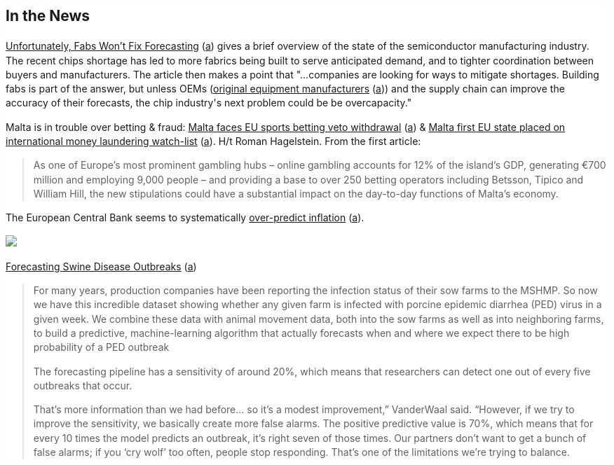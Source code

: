 ## In the News

[Unfortunately, Fabs Won’t Fix Forecasting](https://epsnews.com/2021/06/25/unfortunately-fabs-wont-fix-forecasting/) ([a](https://web.archive.org/web/20210801125630/https://epsnews.com/2021/06/25/unfortunately-fabs-wont-fix-forecasting/)) gives a brief overview of the state of the semiconductor manufacturing industry. The recent chips shortage has led to more fabrics being built to serve anticipated demand, and to tighter coordination between buyers and manufacturers. The article then makes a point that "...companies are looking for ways to mitigate shortages. Building fabs is part of the answer, but unless OEMs ([original equipment manufacturers](https://en.wikipedia.org/wiki/Original_equipment_manufacturer) ([a](https://web.archive.org/web/20210801134657/https://en.wikipedia.org/wiki/Original_equipment_manufacturer))) and the supply chain can improve the accuracy of their forecasts, the chip industry's next problem could be be overcapacity."

Malta is in trouble over betting & fraud: [Malta faces EU sports betting veto withdrawal](https://www.sbcnews.co.uk/sportsbook/2021/06/14/malta-faces-eu-sports-betting-veto-withdrawal/) ([a](https://web.archive.org/web/20210801125739/https://www.sbcnews.co.uk/sportsbook/2021/06/14/malta-faces-eu-sports-betting-veto-withdrawal/)) & [Malta first EU state placed on international money laundering watch-list](https://news.err.ee/1608259272/malta-first-eu-state-placed-on-international-money-laundering-watch-list) ([a](https://web.archive.org/web/20210627103810/https://news.err.ee/1608259272/malta-first-eu-state-placed-on-international-money-laundering-watch-list)). H/t Roman Hagelstein. From the first article:

> As one of Europe’s most prominent gambling hubs – online gambling accounts for 12% of the island’s GDP, generating €700 million and employing 9,000 people – and providing a base to over 250 betting operators including Betsson, Tipico and William Hill, the new stipulations could have a substantial impact on the day-to-day functions of Malta’s economy.

The European Central Bank seems to systematically [over-predict inflation](https://mobile.twitter.com/RobinBrooksIIF/status/1394653195633311748) ([a](https://web.archive.org/web/20210801125944/https://mobile.twitter.com/RobinBrooksIIF/status/1394653195633311748)).

![](.images/8ca72a3926629b566ee7bc63852c45d53c0ae842.com2fmedia2fe1rmzqlxeag8ix23fformat3dpng26name3d900x900)

[Forecasting Swine Disease Outbreaks](https://www.porkbusiness.com/news/hog-production/forecasting-swine-disease-outbreaks) ([a](https://web.archive.org/web/20210801130006/https://www.porkbusiness.com/news/hog-production/forecasting-swine-disease-outbreaks))

> For many years, production companies have been reporting the infection status of their sow farms to the MSHMP. So now we have this incredible dataset showing whether any given farm is infected with porcine epidemic diarrhea (PED) virus in a given week. We combine these data with animal movement data, both into the sow farms as well as into neighboring farms, to build a predictive, machine-learning algorithm that actually forecasts when and where we expect there to be high probability of a PED outbreak
> 
> The forecasting pipeline has a sensitivity of around 20%, which means that researchers can detect one out of every five outbreaks that occur.
> 
> That’s more information than we had before... so it’s a modest improvement,” VanderWaal said. “However, if we try to improve the sensitivity, we basically create more false alarms. The positive predictive value is 70%, which means that for every 10 times the model predicts an outbreak, it’s right seven of those times. Our partners don’t want to get a bunch of false alarms; if you ‘cry wolf’ too often, people stop responding. That’s one of the limitations we’re trying to balance.
